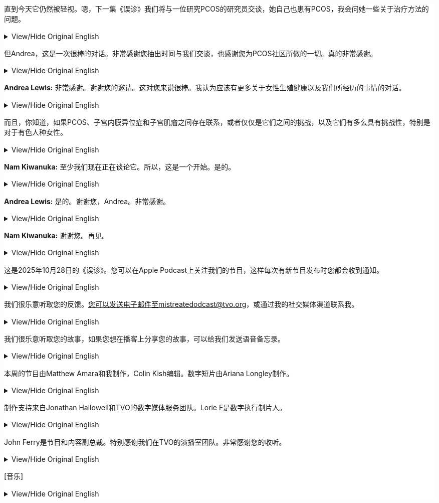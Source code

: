直到今天它仍然被轻视。嗯，下一集《误诊》我们将与一位研究PCOS的研究员交谈，她自己也患有PCOS，我会问她一些关于治疗方法的问题。

<details><summary>View/Hide Original English</summary></details>

但Andrea，这是一次很棒的对话。非常感谢您抽出时间与我们交谈，也感谢您为PCOS社区所做的一切。真的非常感谢。

<details><summary>View/Hide Original English</summary></details>

**Andrea Lewis:** 非常感谢。谢谢您的邀请。这对您来说很棒。我认为应该有更多关于女性生殖健康以及我们所经历的事情的对话。

<details><summary>View/Hide Original English</summary></details>

而且，你知道，如果PCOS、子宫内膜异位症和子宫肌瘤之间存在联系，或者仅仅是它们之间的挑战，以及它们有多么具有挑战性，特别是对于有色人种女性。

<details><summary>View/Hide Original English</summary></details>

**Nam Kiwanuka:** 至少我们现在正在谈论它。所以，这是一个开始。是的。

<details><summary>View/Hide Original English</summary></details>

**Andrea Lewis:** 是的。谢谢您，Andrea。非常感谢。

<details><summary>View/Hide Original English</summary></details>

**Nam Kiwanuka:** 谢谢您。再见。

<details><summary>View/Hide Original English</summary></details>

这是2025年10月28日的《误诊》。您可以在Apple Podcast上关注我们的节目，这样每次有新节目发布时您都会收到通知。

<details><summary>View/Hide Original English</summary></details>

我们很乐意听取您的反馈。您可以发送电子邮件至mistreatedodcast@tvo.org，或通过我的社交媒体渠道联系我。

<details><summary>View/Hide Original English</summary></details>

我们很乐意听取您的故事，如果您想在播客上分享您的故事，可以给我们发送语音备忘录。

<details><summary>View/Hide Original English</summary></details>

本周的节目由Matthew Amara和我制作，Colin Kish编辑。数字短片由Ariana Longley制作。

<details><summary>View/Hide Original English</summary></details>

制作支持来自Jonathan Hallowell和TVO的数字媒体服务团队。Lorie F是数字执行制片人。

<details><summary>View/Hide Original English</summary></details>

John Ferry是节目和内容副总裁。特别感谢我们在TVO的演播室团队。非常感谢您的收听。

<details><summary>View/Hide Original English</summary></details>

[音乐]

<details><summary>View/Hide Original English</summary></details>